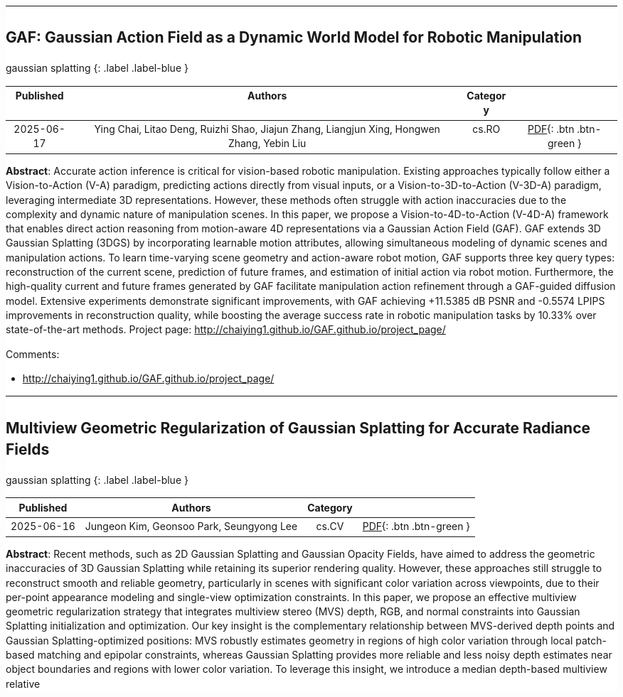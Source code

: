 

---

## GAF: Gaussian Action Field as a Dynamic World Model for Robotic  Manipulation

gaussian splatting
{: .label .label-blue }

| Published | Authors | Category | |
|:---:|:---:|:---:|:---:|
| 2025-06-17 | Ying Chai, Litao Deng, Ruizhi Shao, Jiajun Zhang, Liangjun Xing, Hongwen Zhang, Yebin Liu | cs.RO | [PDF](http://arxiv.org/pdf/2506.14135v2){: .btn .btn-green } |

**Abstract**: Accurate action inference is critical for vision-based robotic manipulation.
Existing approaches typically follow either a Vision-to-Action (V-A) paradigm,
predicting actions directly from visual inputs, or a Vision-to-3D-to-Action
(V-3D-A) paradigm, leveraging intermediate 3D representations. However, these
methods often struggle with action inaccuracies due to the complexity and
dynamic nature of manipulation scenes. In this paper, we propose a
Vision-to-4D-to-Action (V-4D-A) framework that enables direct action reasoning
from motion-aware 4D representations via a Gaussian Action Field (GAF). GAF
extends 3D Gaussian Splatting (3DGS) by incorporating learnable motion
attributes, allowing simultaneous modeling of dynamic scenes and manipulation
actions. To learn time-varying scene geometry and action-aware robot motion,
GAF supports three key query types: reconstruction of the current scene,
prediction of future frames, and estimation of initial action via robot motion.
Furthermore, the high-quality current and future frames generated by GAF
facilitate manipulation action refinement through a GAF-guided diffusion model.
Extensive experiments demonstrate significant improvements, with GAF achieving
+11.5385 dB PSNR and -0.5574 LPIPS improvements in reconstruction quality,
while boosting the average success rate in robotic manipulation tasks by 10.33%
over state-of-the-art methods. Project page:
http://chaiying1.github.io/GAF.github.io/project_page/

Comments:
- http://chaiying1.github.io/GAF.github.io/project_page/

---

## Multiview Geometric Regularization of Gaussian Splatting for Accurate  Radiance Fields

gaussian splatting
{: .label .label-blue }

| Published | Authors | Category | |
|:---:|:---:|:---:|:---:|
| 2025-06-16 | Jungeon Kim, Geonsoo Park, Seungyong Lee | cs.CV | [PDF](http://arxiv.org/pdf/2506.13508v1){: .btn .btn-green } |

**Abstract**: Recent methods, such as 2D Gaussian Splatting and Gaussian Opacity Fields,
have aimed to address the geometric inaccuracies of 3D Gaussian Splatting while
retaining its superior rendering quality. However, these approaches still
struggle to reconstruct smooth and reliable geometry, particularly in scenes
with significant color variation across viewpoints, due to their per-point
appearance modeling and single-view optimization constraints. In this paper, we
propose an effective multiview geometric regularization strategy that
integrates multiview stereo (MVS) depth, RGB, and normal constraints into
Gaussian Splatting initialization and optimization. Our key insight is the
complementary relationship between MVS-derived depth points and Gaussian
Splatting-optimized positions: MVS robustly estimates geometry in regions of
high color variation through local patch-based matching and epipolar
constraints, whereas Gaussian Splatting provides more reliable and less noisy
depth estimates near object boundaries and regions with lower color variation.
To leverage this insight, we introduce a median depth-based multiview relative